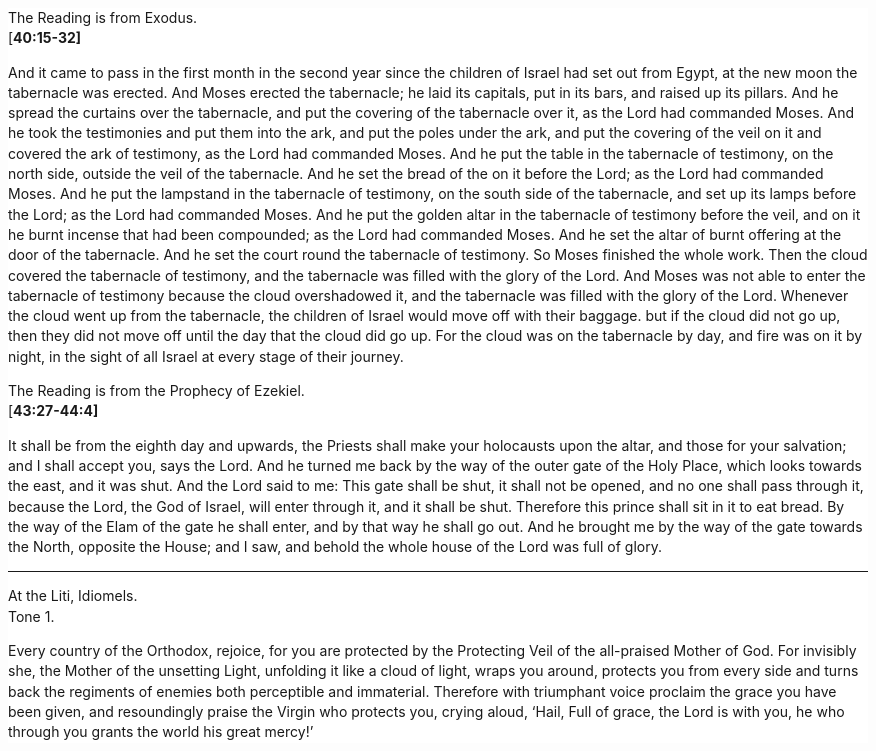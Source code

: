 The Reading is from Exodus.  
\[**40:15-32\]**

And it came to pass in the first month in the second year since the
children of Israel had set out from Egypt, at the new moon the
tabernacle was erected. And Moses erected the tabernacle; he laid its
capitals, put in its bars, and raised up its pillars. And he spread the
curtains over the tabernacle, and put the covering of the tabernacle
over it, as the Lord had commanded Moses. And he took the testimonies
and put them into the ark, and put the poles under the ark, and put the
covering of the veil on it and covered the ark of testimony, as the Lord
had commanded Moses. And he put the table in the tabernacle of
testimony, on the north side, outside the veil of the tabernacle. And he
set the bread of the on it before the Lord; as the Lord had commanded
Moses. And he put the lampstand in the tabernacle of testimony, on the
south side of the tabernacle, and set up its lamps before the Lord; as
the Lord had commanded Moses. And he put the golden altar in the
tabernacle of testimony before the veil, and on it he burnt incense that
had been compounded; as the Lord had commanded Moses. And he set the
altar of burnt offering at the door of the tabernacle. And he set the
court round the tabernacle of testimony. So Moses finished the whole
work. Then the cloud covered the tabernacle of testimony, and the
tabernacle was filled with the glory of the Lord. And Moses was not able
to enter the tabernacle of testimony because the cloud overshadowed it,
and the tabernacle was filled with the glory of the Lord. Whenever the
cloud went up from the tabernacle, the children of Israel would move off
with their baggage. but if the cloud did not go up, then they did not
move off until the day that the cloud did go up. For the cloud was on
the tabernacle by day, and fire was on it by night, in the sight of all
Israel at every stage of their journey.

The Reading is from the Prophecy of Ezekiel.  
\[**43:27-44:4\]**

It shall be from the eighth day and upwards, the Priests shall make your
holocausts upon the altar, and those for your salvation; and I shall
accept you, says the Lord. And he turned me back by the way of the outer
gate of the Holy Place, which looks towards the east, and it was shut.
And the Lord said to me: This gate shall be shut, it shall not be
opened, and no one shall pass through it, because the Lord, the God of
Israel, will enter through it, and it shall be shut. Therefore this
prince shall sit in it to eat bread. By the way of the Elam of the gate
he shall enter, and by that way he shall go out. And he brought me by
the way of the gate towards the North, opposite the House; and I saw,
and behold the whole house of the Lord was full of glory.

****

At the Liti, Idiomels.  
Tone 1.

Every country of the Orthodox, rejoice, for you are protected by the
Protecting Veil of the all-praised Mother of God. For invisibly she, the
Mother of the unsetting Light, unfolding it like a cloud of light, wraps
you around, protects you from every side and turns back the regiments of
enemies both perceptible and immaterial. Therefore with triumphant voice
proclaim the grace you have been given, and resoundingly praise the
Virgin who protects you, crying aloud, ‘Hail, Full of grace, the Lord is
with you, he who through you grants the world his great mercy\!’
